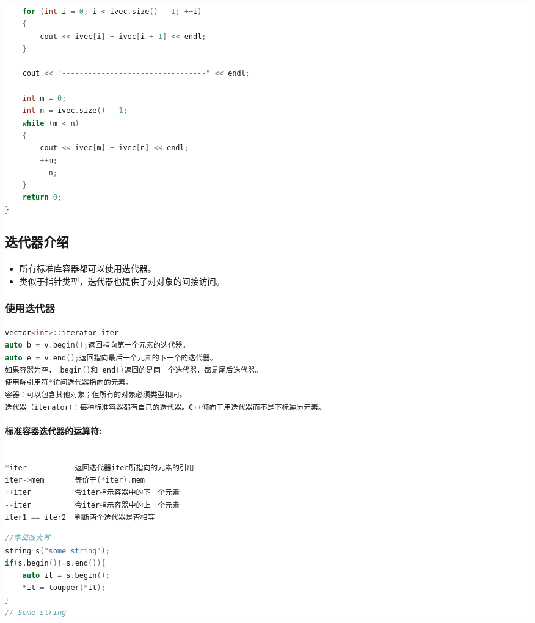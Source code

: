 ```cpp
    for (int i = 0; i < ivec.size() - 1; ++i)
    {
        cout << ivec[i] + ivec[i + 1] << endl;
    }
    
    cout << "---------------------------------" << endl;
    
    int m = 0;
    int n = ivec.size() - 1;
    while (m < n)
    {
        cout << ivec[m] + ivec[n] << endl;
        ++m;
        --n;
    }
    return 0;
}

```



## 迭代器介绍

- 所有标准库容器都可以使用迭代器。
- 类似于指针类型，迭代器也提供了对对象的间接访问。


### 使用迭代器
```cpp
vector<int>::iterator iter
auto b = v.begin();返回指向第一个元素的迭代器。
auto e = v.end();返回指向最后一个元素的下一个的迭代器。
如果容器为空， begin()和 end()返回的是同一个迭代器，都是尾后迭代器。
使用解引用符*访问迭代器指向的元素。
容器：可以包含其他对象；但所有的对象必须类型相同。
迭代器（iterator）：每种标准容器都有自己的迭代器。C++倾向于用迭代器而不是下标遍历元素。


```

#### 标准容器迭代器的运算符:
```cpp

*iter           返回迭代器iter所指向的元素的引用 
iter->mem       等价于(*iter).mem
++iter          令iter指示容器中的下一个元素 
--iter          令iter指示容器中的上一个元素 
iter1 == iter2  判断两个迭代器是否相等 

```

```cpp
//字母改大写
string s("some string");
if(s.begin()!=s.end()){
    auto it = s.begin();
    *it = toupper(*it);
}
// Some string
```
